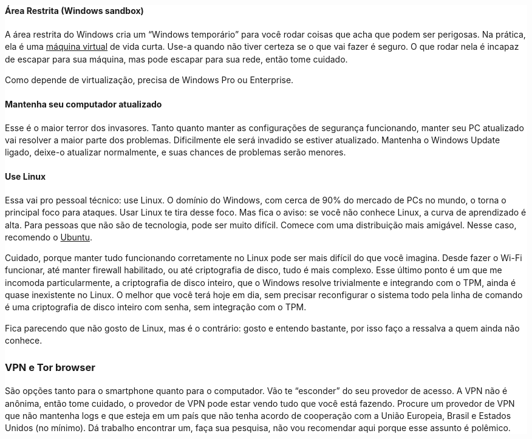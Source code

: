 #### Área Restrita (Windows sandbox)

A área restrita do Windows cria um “Windows temporário” para você rodar coisas que acha que podem ser perigosas. Na
prática, ela é uma [máquina virtual](https://pt.wikipedia.org/wiki/M%C3%A1quina_virtual) de vida curta. Use-a quando não
tiver certeza se o que vai fazer é seguro. O que rodar nela é incapaz de escapar para sua máquina, mas pode escapar para
sua rede, então tome cuidado.

Como depende de virtualização, precisa de Windows Pro ou Enterprise.

#### Mantenha seu computador atualizado

Esse é o maior terror dos invasores. Tanto quanto manter as configurações de segurança funcionando, manter seu PC
atualizado vai resolver a maior parte dos problemas. Dificilmente ele será invadido se estiver atualizado. Mantenha o
Windows Update ligado, deixe-o atualizar normalmente, e suas chances de problemas serão menores.

#### Use Linux

Essa vai pro pessoal técnico: use Linux. O domínio do Windows, com cerca de 90% do mercado de PCs no mundo, o torna o
principal foco para ataques. Usar Linux te tira desse foco. Mas fica o aviso: se você não conhece Linux, a curva de
aprendizado é alta. Para pessoas que não são de tecnologia, pode ser muito difícil. Comece com uma distribuição mais
amigável. Nesse caso, recomendo o [Ubuntu](https://ubuntu.com/).

Cuidado, porque manter tudo funcionando corretamente no Linux pode ser mais difícil do que você imagina. Desde fazer o
Wi-Fi funcionar, até manter firewall habilitado, ou até criptografia de disco, tudo é mais complexo. Esse último ponto é
um que me incomoda particularmente, a criptografia de disco inteiro, que o Windows resolve trivialmente e integrando com
o TPM, ainda é quase inexistente no Linux. O melhor que você terá hoje em dia, sem precisar reconfigurar o sistema todo
pela linha de comando é uma criptografia de disco inteiro com senha, sem integração com o TPM.

Fica parecendo que não gosto de Linux, mas é o contrário: gosto e entendo bastante, por isso faço a ressalva a quem
ainda não conhece.

### VPN e Tor browser

São opções tanto para o smartphone quanto para o computador. Vão te “esconder” do seu provedor de acesso. A VPN não é
anônima, então tome cuidado, o provedor de VPN pode estar vendo tudo que você está fazendo. Procure um provedor de VPN
que não mantenha logs e que esteja em um país que não tenha acordo de cooperação com a União Europeia, Brasil e Estados
Unidos (no mínimo). Dá trabalho encontrar um, faça sua pesquisa, não vou recomendar aqui porque esse assunto é polêmico.
